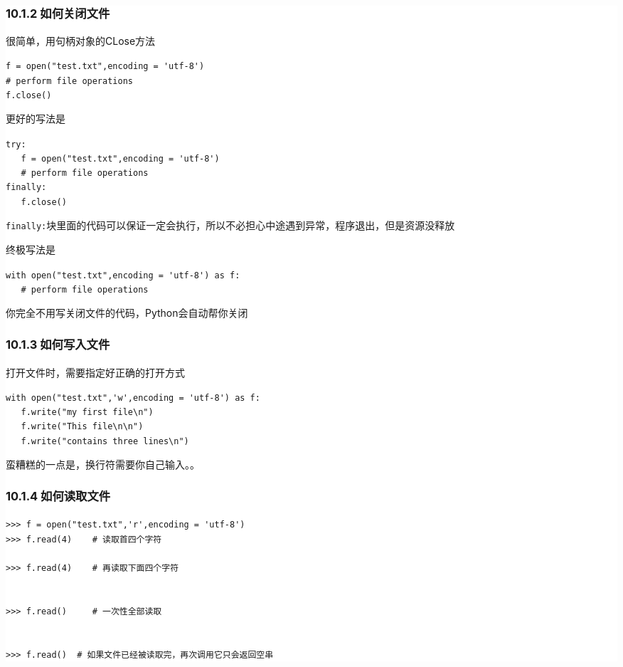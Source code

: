 ### 10.1.2 如何关闭文件

很简单，用句柄对象的CLose方法

```
f = open("test.txt",encoding = 'utf-8')
# perform file operations
f.close()
```

更好的写法是

```
try:
   f = open("test.txt",encoding = 'utf-8')
   # perform file operations
finally:
   f.close()
```

`finally:`块里面的代码可以保证一定会执行，所以不必担心中途遇到异常，程序退出，但是资源没释放

终极写法是

```
with open("test.txt",encoding = 'utf-8') as f:
   # perform file operations
```

你完全不用写关闭文件的代码，Python会自动帮你关闭

### 10.1.3 如何写入文件

打开文件时，需要指定好正确的打开方式

```
with open("test.txt",'w',encoding = 'utf-8') as f:
   f.write("my first file\n")
   f.write("This file\n\n")
   f.write("contains three lines\n")
```

   蛮糟糕的一点是，换行符需要你自己输入。。

### 10.1.4 如何读取文件

```
>>> f = open("test.txt",'r',encoding = 'utf-8')
>>> f.read(4)    # 读取首四个字符

>>> f.read(4)    # 再读取下面四个字符


>>> f.read()     # 一次性全部读取


>>> f.read()  # 如果文件已经被读取完，再次调用它只会返回空串
```
